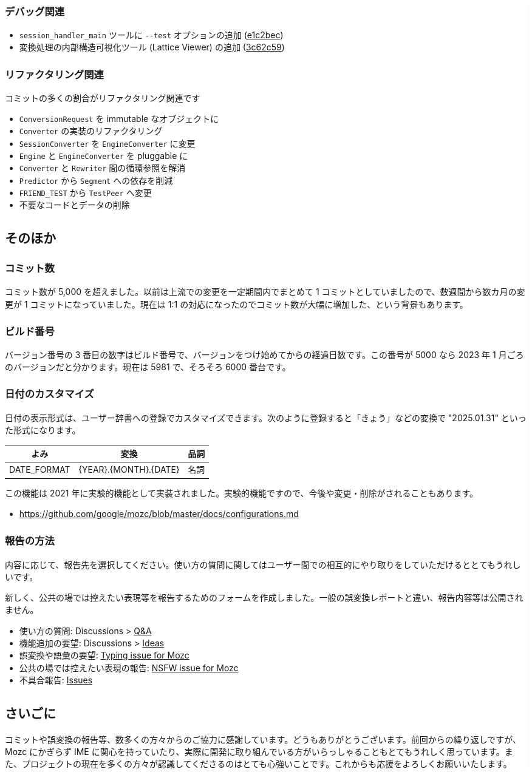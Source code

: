 
### デバッグ関連

* `session_handler_main` ツールに `--test` オプションの追加 ([e1c2bec](https://github.com/google/mozc/commit/e1c2bec))
* 変換処理の内部構造可視化ツール (Lattice Viewer) の追加 ([3c62c59](https://github.com/google/mozc/commit/3c62c59))


### リファクタリング関連

コミットの多くの割合がリファクタリング関連です

* `ConversionRequest` を immutable なオブジェクトに
* `Converter` の実装のリファクタリング
* `SessionConverter` を `EngineConverter` に変更
* `Engine` と `EngineConverter` を pluggable に
* `Converter` と `Rewriter` 間の循環参照を解消
* `Predictor` から `Segment` への依存を削減
* `FRIEND_TEST` から `TestPeer` へ変更
* 不要なコードとデータの削除


## そのほか

### コミット数

コミット数が 5,000 を超えました。以前は上流での変更を一定期間内でまとめて 1 コミットとしていましたので、数週間から数カ月の変更が 1 コミットになっていました。現在は 1:1 の対応になったのでコミット数が大幅に増加した、という背景もあります。

### ビルド番号

バージョン番号の 3 番目の数字はビルド番号で、バージョンをつけ始めてからの経過日数です。この番号が 5000 なら 2023 年 1 月ごろのバージョンだと分かります。現在は 5981 で、そろそろ 6000 番台です。

### 日付のカスタマイズ

日付の表示形式は、ユーザー辞書への登録でカスタマイズできます。次のように登録すると「きょう」などの変換で "2025.01.31" といった形式になります。

| よみ         | 変換                  | 品詞   |
| ----------- | --------------------- | ----- |
| DATE_FORMAT | {YEAR}.{MONTH}.{DATE} | 名詞   |

この機能は 2021 年に実験的機能として実装されました。実験的機能ですので、今後や変更・削除がされることもあります。

* https://github.com/google/mozc/blob/master/docs/configurations.md


### 報告の方法

内容に応じて、報告先を選択してください。使い方の質問に関してはユーザー間での相互的にやり取りをしていただけるととてもうれしいです。

新しく、公共の場では控えたい表現等を報告するためのフォームを作成しました。一般の誤変換レポートと違い、報告内容等は公開されません。

* 使い方の質問: Discussions > [Q&A](https://github.com/google/mozc/discussions/categories/q-a)
* 機能追加の要望: Discussions > [Ideas](https://github.com/google/mozc/discussions/categories/ideas)
* 誤変換や語彙の要望: [Typing issue for Mozc](https://forms.gle/oXgwbqzvSyVHNBSc7)
* 公共の場では控えたい表現の報告: [NSFW issue for Mozc](https://forms.gle/4wwwhkqsXtiDgPcYA)
* 不具合報告: [Issues](https://github.com/google/mozc/issues)


## さいごに

コミットや誤変換の報告等、数多くの方々からのご協力に感謝しています。どうもありがとうございます。前回からの繰り返しですが、Mozc にかぎらず IME に関心を持っていたり、実際に開発に取り組んでいる方がいらっしゃることもとてもうれしく思っています。また、プロジェクトの現在を多くの方々が認識してくださるのはとても心強いことです。これからも応援をよろしくお願いいたします。
